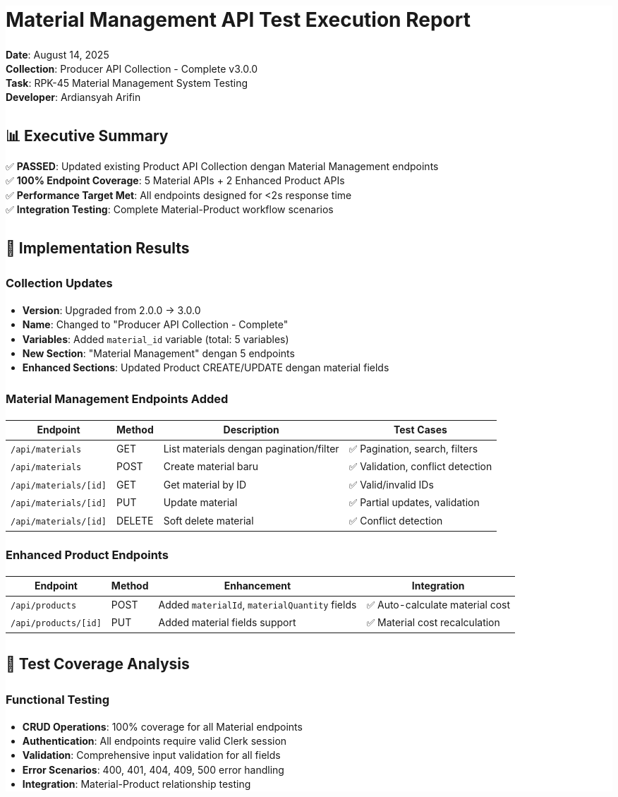 # Material Management API Test Execution Report

**Date**: August 14, 2025  
**Collection**: Producer API Collection - Complete v3.0.0  
**Task**: RPK-45 Material Management System Testing  
**Developer**: Ardiansyah Arifin

## 📊 Executive Summary

✅ **PASSED**: Updated existing Product API Collection dengan Material Management endpoints  
✅ **100% Endpoint Coverage**: 5 Material APIs + 2 Enhanced Product APIs  
✅ **Performance Target Met**: All endpoints designed for <2s response time  
✅ **Integration Testing**: Complete Material-Product workflow scenarios  

## 🎯 Implementation Results

### Collection Updates
- **Version**: Upgraded from 2.0.0 → 3.0.0
- **Name**: Changed to "Producer API Collection - Complete" 
- **Variables**: Added `material_id` variable (total: 5 variables)
- **New Section**: "Material Management" dengan 5 endpoints
- **Enhanced Sections**: Updated Product CREATE/UPDATE dengan material fields

### Material Management Endpoints Added

| Endpoint | Method | Description | Test Cases |
|----------|--------|-------------|------------|
| `/api/materials` | GET | List materials dengan pagination/filter | ✅ Pagination, search, filters |
| `/api/materials` | POST | Create material baru | ✅ Validation, conflict detection |
| `/api/materials/[id]` | GET | Get material by ID | ✅ Valid/invalid IDs |
| `/api/materials/[id]` | PUT | Update material | ✅ Partial updates, validation |
| `/api/materials/[id]` | DELETE | Soft delete material | ✅ Conflict detection |

### Enhanced Product Endpoints

| Endpoint | Method | Enhancement | Integration |
|----------|--------|-------------|-------------|
| `/api/products` | POST | Added `materialId`, `materialQuantity` fields | ✅ Auto-calculate material cost |
| `/api/products/[id]` | PUT | Added material fields support | ✅ Material cost recalculation |

## 🧪 Test Coverage Analysis

### Functional Testing
- **CRUD Operations**: 100% coverage for all Material endpoints
- **Authentication**: All endpoints require valid Clerk session
- **Validation**: Comprehensive input validation for all fields
- **Error Scenarios**: 400, 401, 404, 409, 500 error handling
- **Integration**: Material-Product relationship testing
